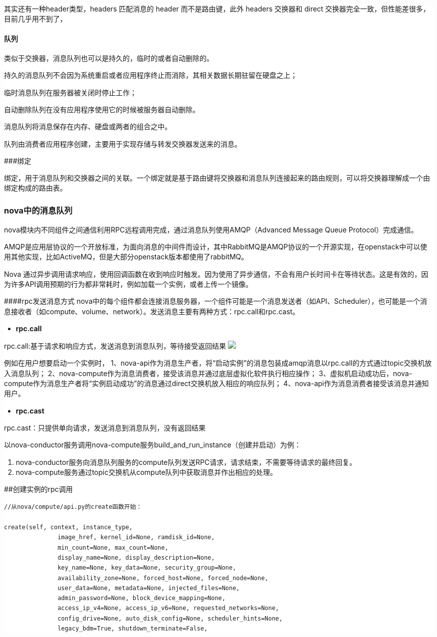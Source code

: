  其实还有一种header类型，headers 匹配消息的 header 而不是路由键，此外 headers 交换器和 direct 交换器完全一致，但性能差很多，目前几乎用不到了，
 
#### 队列

类似于交换器，消息队列也可以是持久的，临时的或者自动删除的。

持久的消息队列不会因为系统重启或者应用程序终止而消除，其相关数据长期驻留在硬盘之上；

临时消息队列在服务器被关闭时停止工作；

自动删除队列在没有应用程序使用它的时候被服务器自动删除。

消息队列将消息保存在内存、硬盘或两者的组合之中。

队列由消费者应用程序创建，主要用于实现存储与转发交换器发送来的消息。


###绑定

绑定，用于消息队列和交换器之间的关联。一个绑定就是基于路由键将交换器和消息队列连接起来的路由规则，可以将交换器理解成一个由绑定构成的路由表。

### nova中的消息队列
 
 nova模块内不同组件之间通信利用RPC远程调用完成，通过消息队列使用AMQP（Advanced Message Queue Protocol）完成通信。

 AMQP是应用层协议的一个开放标准，为面向消息的中间件而设计，其中RabbitMQ是AMQP协议的一个开源实现，在openstack中可以使用其他实现，比如ActiveMQ，但是大部分openstack版本都使用了rabbitMQ。
 
 Nova 通过异步调用请求响应，使用回调函数在收到响应时触发。因为使用了异步通信，不会有用户长时间卡在等待状态。这是有效的，因为许多API调用预期的行为都非常耗时，例如加载一个实例，或者上传一个镜像。

####rpc发送消息方式
nova中的每个组件都会连接消息服务器，一个组件可能是一个消息发送者（如API、Scheduler），也可能是一个消息接收者（如compute、volume、network）。发送消息主要有两种方式：rpc.call和rpc.cast。

- **rpc.call**

 rpc.call:基于请求和响应方式，发送消息到消息队列，等待接受返回结果
![](https://img-blog.csdn.net/20160525105930045)

例如在用户想要启动一个实例时，
1、nova-api作为消息生产者，将“启动实例”的消息包装成amqp消息以rpc.call的方式通过topic交换机放入消息队列；
2、nova-compute作为消息消费者，接受该消息并通过底层虚拟化软件执行相应操作；
3、虚拟机启动成功后，nova-compute作为消息生产者将“实例启动成功”的消息通过direct交换机放入相应的响应队列；
4、nova-api作为消息消费者接受该消息并通知用户。 
 
 
 
 - **rpc.cast**
 
 rpc.cast：只提供单向请求，发送消息到消息队列，没有返回结果
 
以nova-conductor服务调用nova-compute服务build_and_run_instance（创建并启动）为例： 
1. nova-conductor服务向消息队列服务的compute队列发送RPC请求，请求结束，不需要等待请求的最终回复。 
2. nova-compute服务通过topic交换机从compute队列中获取消息并作出相应的处理。



##创建实例的rpc调用

```
//从nova/compute/api.py的create函数开始：

create(self, context, instance_type,
               image_href, kernel_id=None, ramdisk_id=None,
               min_count=None, max_count=None,
               display_name=None, display_description=None,
               key_name=None, key_data=None, security_group=None,
               availability_zone=None, forced_host=None, forced_node=None,
               user_data=None, metadata=None, injected_files=None,
               admin_password=None, block_device_mapping=None,
               access_ip_v4=None, access_ip_v6=None, requested_networks=None,
               config_drive=None, auto_disk_config=None, scheduler_hints=None,
               legacy_bdm=True, shutdown_terminate=False,
```